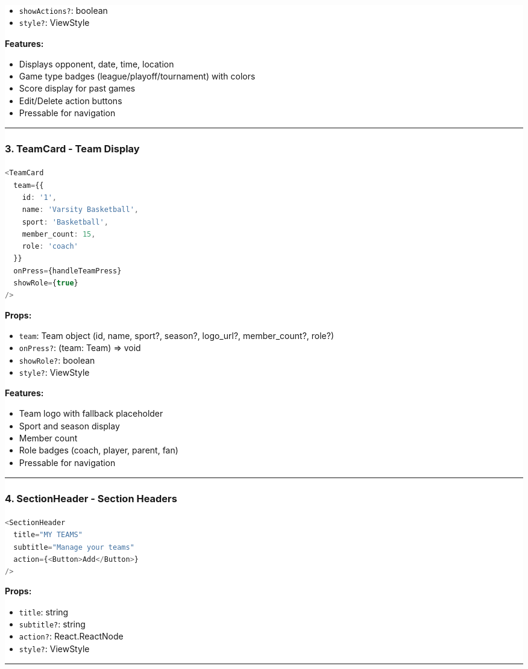 - `showActions?`: boolean
- `style?`: ViewStyle

**Features:**
- Displays opponent, date, time, location
- Game type badges (league/playoff/tournament) with colors
- Score display for past games
- Edit/Delete action buttons
- Pressable for navigation

---

### 3. **TeamCard** - Team Display
```typescript
<TeamCard 
  team={{
    id: '1',
    name: 'Varsity Basketball',
    sport: 'Basketball',
    member_count: 15,
    role: 'coach'
  }}
  onPress={handleTeamPress}
  showRole={true}
/>
```
**Props:**
- `team`: Team object (id, name, sport?, season?, logo_url?, member_count?, role?)
- `onPress?`: (team: Team) => void
- `showRole?`: boolean
- `style?`: ViewStyle

**Features:**
- Team logo with fallback placeholder
- Sport and season display
- Member count
- Role badges (coach, player, parent, fan)
- Pressable for navigation

---

### 4. **SectionHeader** - Section Headers
```typescript
<SectionHeader 
  title="MY TEAMS" 
  subtitle="Manage your teams"
  action={<Button>Add</Button>}
/>
```
**Props:**
- `title`: string
- `subtitle?`: string
- `action?`: React.ReactNode
- `style?`: ViewStyle

---